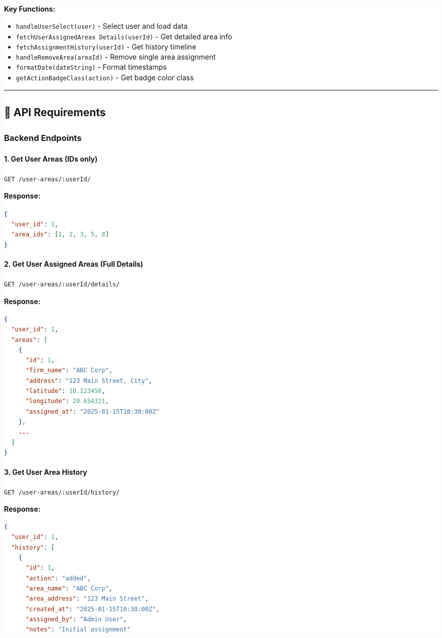**Key Functions:**
- `handleUserSelect(user)` - Select user and load data
- `fetchUserAssignedAreas Details(userId)` - Get detailed area info
- `fetchAssignmentHistory(userId)` - Get history timeline
- `handleRemoveArea(areaId)` - Remove single area assignment
- `formatDate(dateString)` - Format timestamps
- `getActionBadgeClass(action)` - Get badge color class

---

## 🔌 API Requirements

### Backend Endpoints

#### 1. Get User Areas (IDs only)
```http
GET /user-areas/:userId/
```
**Response:**
```json
{
  "user_id": 1,
  "area_ids": [1, 2, 3, 5, 8]
}
```

#### 2. Get User Assigned Areas (Full Details)
```http
GET /user-areas/:userId/details/
```
**Response:**
```json
{
  "user_id": 1,
  "areas": [
    {
      "id": 1,
      "firm_name": "ABC Corp",
      "address": "123 Main Street, City",
      "latitude": 10.123456,
      "longitude": 20.654321,
      "assigned_at": "2025-01-15T10:30:00Z"
    },
    ...
  ]
}
```

#### 3. Get User Area History
```http
GET /user-areas/:userId/history/
```
**Response:**
```json
{
  "user_id": 1,
  "history": [
    {
      "id": 1,
      "action": "added",
      "area_name": "ABC Corp",
      "area_address": "123 Main Street",
      "created_at": "2025-01-15T10:30:00Z",
      "assigned_by": "Admin User",
      "notes": "Initial assignment"
```
